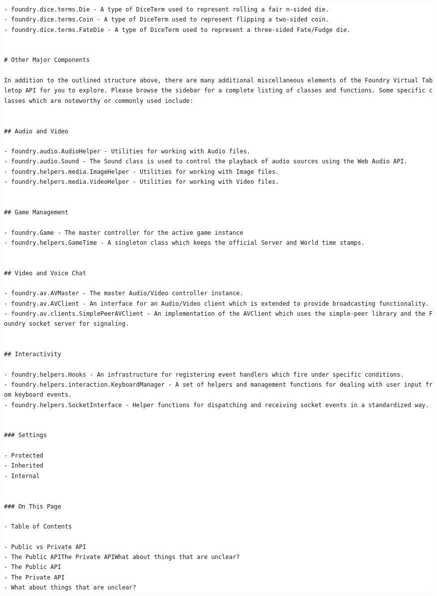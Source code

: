 ```
- foundry.dice.terms.Die - A type of DiceTerm used to represent rolling a fair n-sided die.
- foundry.dice.terms.Coin - A type of DiceTerm used to represent flipping a two-sided coin.
- foundry.dice.terms.FateDie - A type of DiceTerm used to represent a three-sided Fate/Fudge die.


# Other Major Components

In addition to the outlined structure above, there are many additional miscellaneous elements of the Foundry Virtual Tabletop API for you to explore. Please browse the sidebar for a complete listing of classes and functions. Some specific classes which are noteworthy or commonly used include:


## Audio and Video

- foundry.audio.AudioHelper - Utilities for working with Audio files.
- foundry.audio.Sound - The Sound class is used to control the playback of audio sources using the Web Audio API.
- foundry.helpers.media.ImageHelper - Utilities for working with Image files.
- foundry.helpers.media.VideoHelper - Utilities for working with Video files.


## Game Management

- foundry.Game - The master controller for the active game instance
- foundry.helpers.GameTime - A singleton class which keeps the official Server and World time stamps.


## Video and Voice Chat

- foundry.av.AVMaster - The master Audio/Video controller instance.
- foundry.av.AVClient - An interface for an Audio/Video client which is extended to provide broadcasting functionality.
- foundry.av.clients.SimplePeerAVClient - An implementation of the AVClient which uses the simple-peer library and the Foundry socket server for signaling.


## Interactivity

- foundry.helpers.Hooks - An infrastructure for registering event handlers which fire under specific conditions.
- foundry.helpers.interaction.KeyboardManager - A set of helpers and management functions for dealing with user input from keyboard events.
- foundry.helpers.SocketInterface - Helper functions for dispatching and receiving socket events in a standardized way.


### Settings

- Protected
- Inherited
- Internal


### On This Page

- Table of Contents

- Public vs Private API
- The Public APIThe Private APIWhat about things that are unclear?
- The Public API
- The Private API
- What about things that are unclear?
```